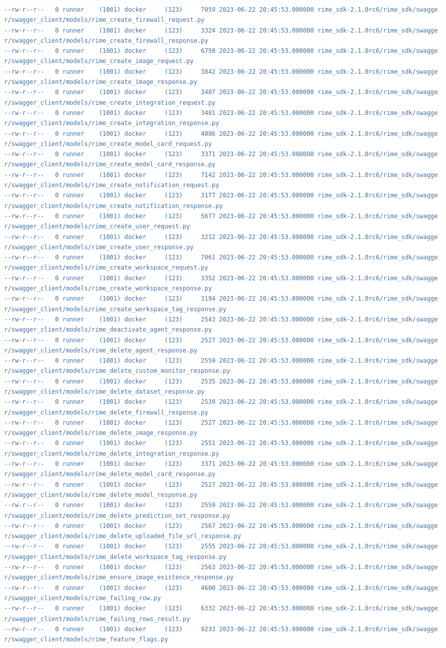 ```diff
--rw-r--r--   0 runner    (1001) docker     (123)     7059 2023-06-22 20:45:53.000000 rime_sdk-2.1.0rc6/rime_sdk/swagger/swagger_client/models/rime_create_firewall_request.py
--rw-r--r--   0 runner    (1001) docker     (123)     3324 2023-06-22 20:45:53.000000 rime_sdk-2.1.0rc6/rime_sdk/swagger/swagger_client/models/rime_create_firewall_response.py
--rw-r--r--   0 runner    (1001) docker     (123)     6750 2023-06-22 20:45:53.000000 rime_sdk-2.1.0rc6/rime_sdk/swagger/swagger_client/models/rime_create_image_request.py
--rw-r--r--   0 runner    (1001) docker     (123)     3842 2023-06-22 20:45:53.000000 rime_sdk-2.1.0rc6/rime_sdk/swagger/swagger_client/models/rime_create_image_response.py
--rw-r--r--   0 runner    (1001) docker     (123)     3407 2023-06-22 20:45:53.000000 rime_sdk-2.1.0rc6/rime_sdk/swagger/swagger_client/models/rime_create_integration_request.py
--rw-r--r--   0 runner    (1001) docker     (123)     3481 2023-06-22 20:45:53.000000 rime_sdk-2.1.0rc6/rime_sdk/swagger/swagger_client/models/rime_create_integration_response.py
--rw-r--r--   0 runner    (1001) docker     (123)     4086 2023-06-22 20:45:53.000000 rime_sdk-2.1.0rc6/rime_sdk/swagger/swagger_client/models/rime_create_model_card_request.py
--rw-r--r--   0 runner    (1001) docker     (123)     3371 2023-06-22 20:45:53.000000 rime_sdk-2.1.0rc6/rime_sdk/swagger/swagger_client/models/rime_create_model_card_response.py
--rw-r--r--   0 runner    (1001) docker     (123)     7142 2023-06-22 20:45:53.000000 rime_sdk-2.1.0rc6/rime_sdk/swagger/swagger_client/models/rime_create_notification_request.py
--rw-r--r--   0 runner    (1001) docker     (123)     3177 2023-06-22 20:45:53.000000 rime_sdk-2.1.0rc6/rime_sdk/swagger/swagger_client/models/rime_create_notification_response.py
--rw-r--r--   0 runner    (1001) docker     (123)     5677 2023-06-22 20:45:53.000000 rime_sdk-2.1.0rc6/rime_sdk/swagger/swagger_client/models/rime_create_user_request.py
--rw-r--r--   0 runner    (1001) docker     (123)     3212 2023-06-22 20:45:53.000000 rime_sdk-2.1.0rc6/rime_sdk/swagger/swagger_client/models/rime_create_user_response.py
--rw-r--r--   0 runner    (1001) docker     (123)     7061 2023-06-22 20:45:53.000000 rime_sdk-2.1.0rc6/rime_sdk/swagger/swagger_client/models/rime_create_workspace_request.py
--rw-r--r--   0 runner    (1001) docker     (123)     3352 2023-06-22 20:45:53.000000 rime_sdk-2.1.0rc6/rime_sdk/swagger/swagger_client/models/rime_create_workspace_response.py
--rw-r--r--   0 runner    (1001) docker     (123)     3194 2023-06-22 20:45:53.000000 rime_sdk-2.1.0rc6/rime_sdk/swagger/swagger_client/models/rime_create_workspace_tag_response.py
--rw-r--r--   0 runner    (1001) docker     (123)     2543 2023-06-22 20:45:53.000000 rime_sdk-2.1.0rc6/rime_sdk/swagger/swagger_client/models/rime_deactivate_agent_response.py
--rw-r--r--   0 runner    (1001) docker     (123)     2527 2023-06-22 20:45:53.000000 rime_sdk-2.1.0rc6/rime_sdk/swagger/swagger_client/models/rime_delete_agent_response.py
--rw-r--r--   0 runner    (1001) docker     (123)     2559 2023-06-22 20:45:53.000000 rime_sdk-2.1.0rc6/rime_sdk/swagger/swagger_client/models/rime_delete_custom_monitor_response.py
--rw-r--r--   0 runner    (1001) docker     (123)     2535 2023-06-22 20:45:53.000000 rime_sdk-2.1.0rc6/rime_sdk/swagger/swagger_client/models/rime_delete_dataset_response.py
--rw-r--r--   0 runner    (1001) docker     (123)     2539 2023-06-22 20:45:53.000000 rime_sdk-2.1.0rc6/rime_sdk/swagger/swagger_client/models/rime_delete_firewall_response.py
--rw-r--r--   0 runner    (1001) docker     (123)     2527 2023-06-22 20:45:53.000000 rime_sdk-2.1.0rc6/rime_sdk/swagger/swagger_client/models/rime_delete_image_response.py
--rw-r--r--   0 runner    (1001) docker     (123)     2551 2023-06-22 20:45:53.000000 rime_sdk-2.1.0rc6/rime_sdk/swagger/swagger_client/models/rime_delete_integration_response.py
--rw-r--r--   0 runner    (1001) docker     (123)     3371 2023-06-22 20:45:53.000000 rime_sdk-2.1.0rc6/rime_sdk/swagger/swagger_client/models/rime_delete_model_card_response.py
--rw-r--r--   0 runner    (1001) docker     (123)     2527 2023-06-22 20:45:53.000000 rime_sdk-2.1.0rc6/rime_sdk/swagger/swagger_client/models/rime_delete_model_response.py
--rw-r--r--   0 runner    (1001) docker     (123)     2559 2023-06-22 20:45:53.000000 rime_sdk-2.1.0rc6/rime_sdk/swagger/swagger_client/models/rime_delete_prediction_set_response.py
--rw-r--r--   0 runner    (1001) docker     (123)     2567 2023-06-22 20:45:53.000000 rime_sdk-2.1.0rc6/rime_sdk/swagger/swagger_client/models/rime_delete_uploaded_file_url_response.py
--rw-r--r--   0 runner    (1001) docker     (123)     2555 2023-06-22 20:45:53.000000 rime_sdk-2.1.0rc6/rime_sdk/swagger/swagger_client/models/rime_delete_workspace_tag_response.py
--rw-r--r--   0 runner    (1001) docker     (123)     2563 2023-06-22 20:45:53.000000 rime_sdk-2.1.0rc6/rime_sdk/swagger/swagger_client/models/rime_ensure_image_existence_response.py
--rw-r--r--   0 runner    (1001) docker     (123)     4600 2023-06-22 20:45:53.000000 rime_sdk-2.1.0rc6/rime_sdk/swagger/swagger_client/models/rime_failing_row.py
--rw-r--r--   0 runner    (1001) docker     (123)     6332 2023-06-22 20:45:53.000000 rime_sdk-2.1.0rc6/rime_sdk/swagger/swagger_client/models/rime_failing_rows_result.py
--rw-r--r--   0 runner    (1001) docker     (123)     9233 2023-06-22 20:45:53.000000 rime_sdk-2.1.0rc6/rime_sdk/swagger/swagger_client/models/rime_feature_flags.py
```